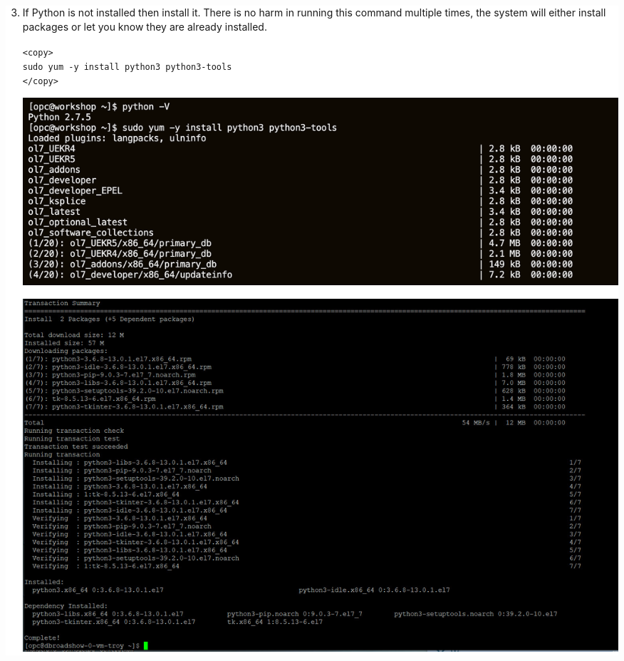 3.  If Python is not installed then install it. There is no harm in running this command multiple times, the system will either install packages or let you know they are already installed.

    ````
    <copy>
    sudo yum -y install python3 python3-tools
    </copy>
    ````

    ![](./images/step1.3-installpython3.png " " )

    ![](./images/p_installPython.jpg " ")
